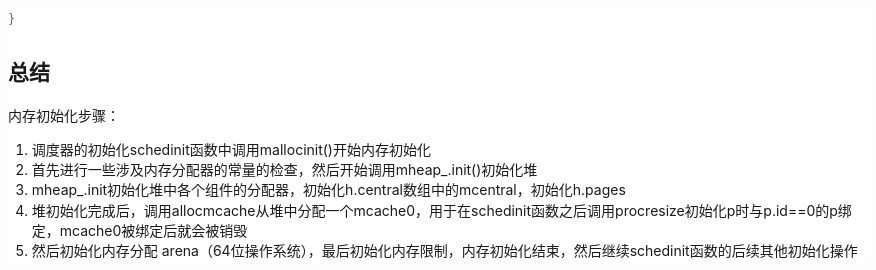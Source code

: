 ~~~go
}
~~~

## 总结

内存初始化步骤：

1. 调度器的初始化schedinit函数中调用mallocinit()开始内存初始化
2. 首先进行一些涉及内存分配器的常量的检查，然后开始调用mheap_.init()初始化堆
3. mheap_.init初始化堆中各个组件的分配器，初始化h.central数组中的mcentral，初始化h.pages
4. 堆初始化完成后，调用allocmcache从堆中分配一个mcache0，用于在schedinit函数之后调用procresize初始化p时与p.id==0的p绑定，mcache0被绑定后就会被销毁
5. 然后初始化内存分配 arena（64位操作系统），最后初始化内存限制，内存初始化结束，然后继续schedinit函数的后续其他初始化操作